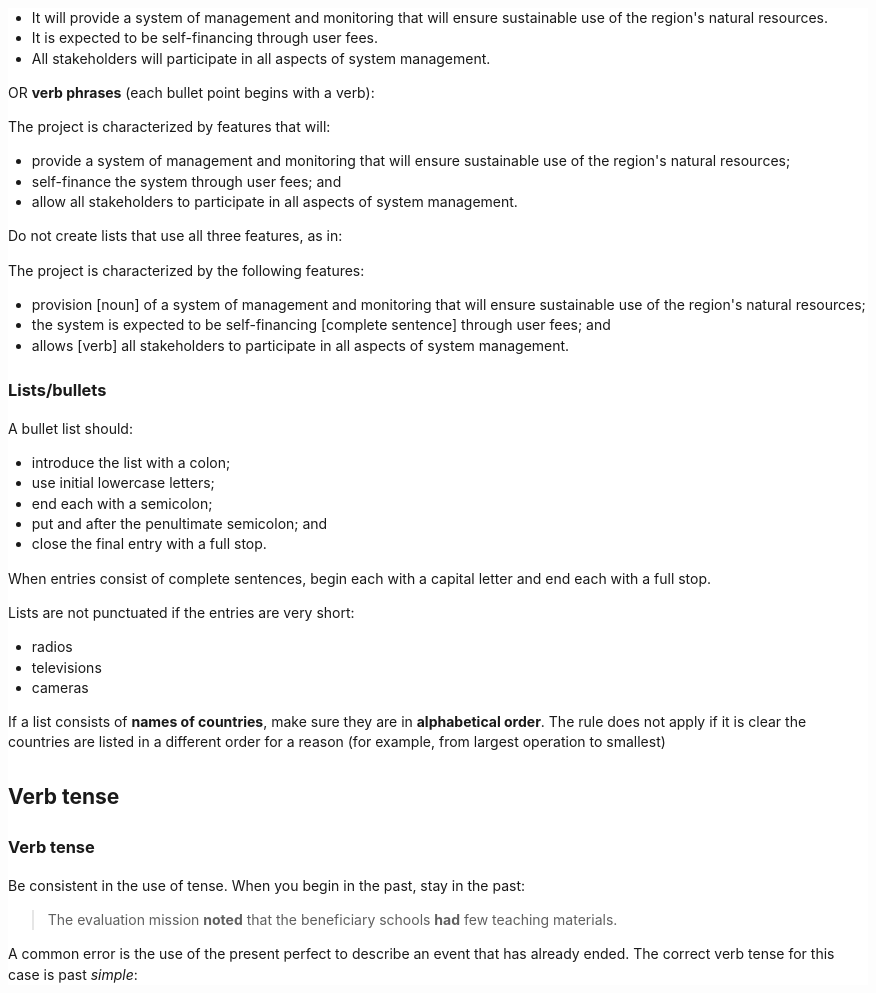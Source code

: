 * It will provide a system of management and monitoring that will ensure sustainable use of the region's natural resources.
* It is expected to be self-financing through user fees.
* All stakeholders will participate in all aspects of system management.

OR __verb phrases__ (each bullet point begins with a verb):

The project is characterized by features that will:

* provide a system of management and monitoring that will ensure sustainable use of the region's natural resources;
* self-finance the system through user fees; and
* allow all stakeholders to participate in all aspects of system management.

Do not create lists that use all three features, as in:

The project is characterized by the following features:

* provision [noun] of a system of management and monitoring that will ensure sustainable use of the region's natural resources;
* the system is expected to be self-financing [complete sentence] through user fees; and
* allows [verb] all stakeholders to participate in all aspects of system management.

### Lists/bullets

A bullet list should:

* introduce the list with a colon;
* use initial lowercase letters;
* end each with a semicolon;
* put and after the penultimate semicolon; and
* close the final entry with a full stop.

When entries consist of complete sentences, begin each with a capital letter and end each with a full stop.

Lists are not punctuated if the entries are very short:

* radios
* televisions
* cameras

If a list consists of __names of countries__, make sure they are in __alphabetical order__. The rule does not apply if it is clear the countries are listed in a different order for a reason (for example, from largest operation to smallest)

## Verb tense

### Verb tense

Be consistent in the use of tense. When you begin in the past, stay in the past:

> The evaluation mission __noted__ that the beneficiary schools __had__ few teaching materials.

A common error is the use of the present perfect to describe an event that has already ended. The correct verb tense for this case is past *simple*:
